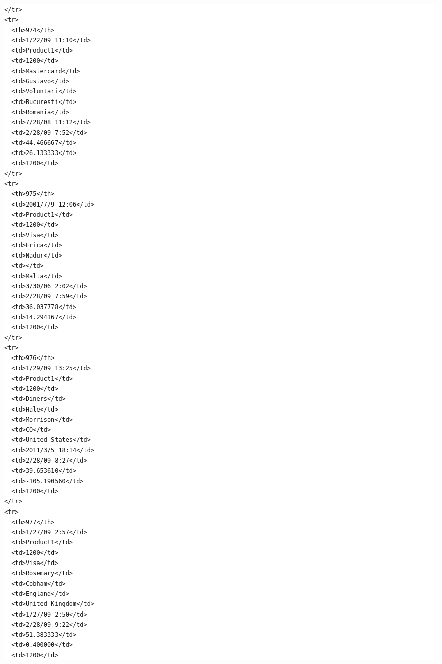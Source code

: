    </tr>
    <tr>
      <th>974</th>
      <td>1/22/09 11:10</td>
      <td>Product1</td>
      <td>1200</td>
      <td>Mastercard</td>
      <td>Gustavo</td>
      <td>Voluntari</td>
      <td>Bucuresti</td>
      <td>Romania</td>
      <td>7/28/08 11:12</td>
      <td>2/28/09 7:52</td>
      <td>44.466667</td>
      <td>26.133333</td>
      <td>1200</td>
    </tr>
    <tr>
      <th>975</th>
      <td>2001/7/9 12:06</td>
      <td>Product1</td>
      <td>1200</td>
      <td>Visa</td>
      <td>Erica</td>
      <td>Nadur</td>
      <td></td>
      <td>Malta</td>
      <td>3/30/06 2:02</td>
      <td>2/28/09 7:59</td>
      <td>36.037778</td>
      <td>14.294167</td>
      <td>1200</td>
    </tr>
    <tr>
      <th>976</th>
      <td>1/29/09 13:25</td>
      <td>Product1</td>
      <td>1200</td>
      <td>Diners</td>
      <td>Hale</td>
      <td>Morrison</td>
      <td>CO</td>
      <td>United States</td>
      <td>2011/3/5 18:14</td>
      <td>2/28/09 8:27</td>
      <td>39.653610</td>
      <td>-105.190560</td>
      <td>1200</td>
    </tr>
    <tr>
      <th>977</th>
      <td>1/27/09 2:57</td>
      <td>Product1</td>
      <td>1200</td>
      <td>Visa</td>
      <td>Rosemary</td>
      <td>Cobham</td>
      <td>England</td>
      <td>United Kingdom</td>
      <td>1/27/09 2:50</td>
      <td>2/28/09 9:22</td>
      <td>51.383333</td>
      <td>0.400000</td>
      <td>1200</td>